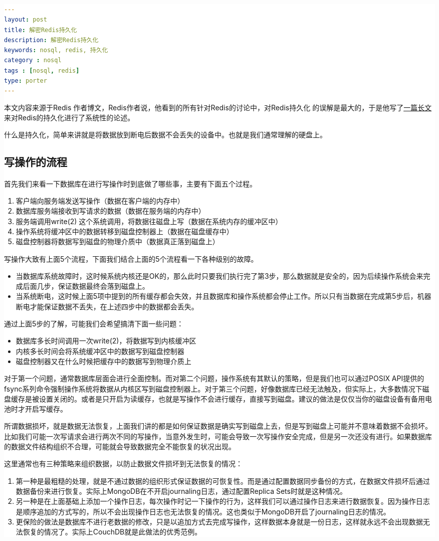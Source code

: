 ```yaml
---
layout: post
title: 解密Redis持久化
description: 解密Redis持久化
keywords: nosql, redis, 持久化
category : nosql
tags : [nosql, redis]
type: porter
---
```


本文内容来源于Redis 作者博文，Redis作者说，他看到的所有针对Redis的讨论中，对Redis持久化 的误解是最大的，于是他写了[一篇长文 ](http://antirez.com/post/redis-persistence-demystified.html)来对Redis的持久化进行了系统性的论述。

什么是持久化，简单来讲就是将数据放到断电后数据不会丢失的设备中。也就是我们通常理解的硬盘上。

## 写操作的流程 

首先我们来看一下数据库在进行写操作时到底做了哪些事，主要有下面五个过程。

<ol>
<li>客户端向服务端发送写操作（数据在客户端的内存中）</li>
<li>数据库服务端接收到写请求的数据（数据在服务端的内存中）</li>
<li>服务端调用write(2) 这个系统调用，将数据往磁盘上写（数据在系统内存的缓冲区中）</li>
<li>操作系统将缓冲区中的数据转移到磁盘控制器上（数据在磁盘缓存中）</li>
<li>磁盘控制器将数据写到磁盘的物理介质中（数据真正落到磁盘上）</li>
</ol>

写操作大致有上面5个流程，下面我们结合上面的5个流程看一下各种级别的故障。

<ul>
<li>当数据库系统故障时，这时候系统内核还是OK的，那么此时只要我们执行完了第3步，那么数据就是安全的，因为后续操作系统会来完成后面几步，保证数据最终会落到磁盘上。</li>
<li>当系统断电，这时候上面5项中提到的所有缓存都会失效，并且数据库和操作系统都会停止工作。所以只有当数据在完成第5步后，机器断电才能保证数据不丢失，在上述四步中的数据都会丢失。</li>
</ul>

通过上面5步的了解，可能我们会希望搞清下面一些问题：

<ul>
<li>数据库多长时间调用一次write(2)，将数据写到内核缓冲区</li>
<li>内核多长时间会将系统缓冲区中的数据写到磁盘控制器</li>
<li>磁盘控制器又在什么时候把缓存中的数据写到物理介质上</li>
</ul>

对于第一个问题，通常数据库层面会进行全面控制。而对第二个问题，操作系统有其默认的策略，但是我们也可以通过POSIX API提供的fsync系列命令强制操作系统将数据从内核区写到磁盘控制器上。对于第三个问题，好像数据库已经无法触及，但实际上，大多数情况下磁盘缓存是被设置关闭的。或者是只开启为读缓存，也就是写操作不会进行缓存，直接写到磁盘。建议的做法是仅仅当你的磁盘设备有备用电池时才开启写缓存。

所谓数据损坏，就是数据无法恢复，上面我们讲的都是如何保证数据是确实写到磁盘上去，但是写到磁盘上可能并不意味着数据不会损坏。比如我们可能一次写请求会进行两次不同的写操作，当意外发生时，可能会导致一次写操作安全完成，但是另一次还没有进行。如果数据库的数据文件结构组织不合理，可能就会导致数据完全不能恢复的状况出现。

这里通常也有三种策略来组织数据，以防止数据文件损坏到无法恢复的情况：

<ol>
<li> 第一种是最粗糙的处理，就是不通过数据的组织形式保证数据的可恢复性。而是通过配置数据同步备份的方式，在数据文件损坏后通过数据备份来进行恢复。实际上MongoDB在不开启journaling日志，通过配置Replica Sets时就是这种情况。</li>
<li> 另一种是在上面基础上添加一个操作日志，每次操作时记一下操作的行为，这样我们可以通过操作日志来进行数据恢复。因为操作日志是顺序追加的方式写的，所以不会出现操作日志也无法恢复的情况。这也类似于MongoDB开启了journaling日志的情况。</li>
<li> 更保险的做法是数据库不进行老数据的修改，只是以追加方式去完成写操作，这样数据本身就是一份日志，这样就永远不会出现数据无法恢复的情况了。实际上CouchDB就是此做法的优秀范例。</li>
</ol>
